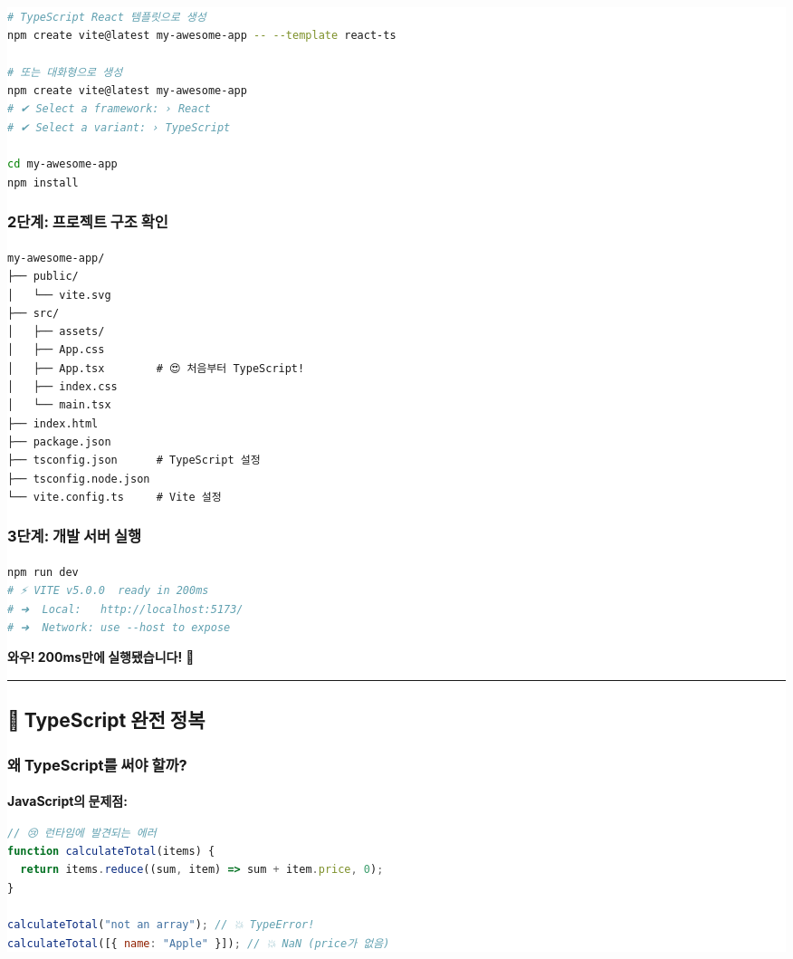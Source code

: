 ```bash
# TypeScript React 템플릿으로 생성
npm create vite@latest my-awesome-app -- --template react-ts

# 또는 대화형으로 생성
npm create vite@latest my-awesome-app
# ✔ Select a framework: › React
# ✔ Select a variant: › TypeScript

cd my-awesome-app
npm install
```

### 2단계: 프로젝트 구조 확인

```
my-awesome-app/
├── public/
│   └── vite.svg
├── src/
│   ├── assets/
│   ├── App.css
│   ├── App.tsx        # 😍 처음부터 TypeScript!
│   ├── index.css
│   └── main.tsx
├── index.html
├── package.json
├── tsconfig.json      # TypeScript 설정
├── tsconfig.node.json
└── vite.config.ts     # Vite 설정
```

### 3단계: 개발 서버 실행

```bash
npm run dev
# ⚡ VITE v5.0.0  ready in 200ms
# ➜  Local:   http://localhost:5173/
# ➜  Network: use --host to expose
```

**와우! 200ms만에 실행됐습니다!** 🎉

---

## 📝 TypeScript 완전 정복

### 왜 TypeScript를 써야 할까?

**JavaScript의 문제점:**
```javascript
// 😢 런타임에 발견되는 에러
function calculateTotal(items) {
  return items.reduce((sum, item) => sum + item.price, 0);
}

calculateTotal("not an array"); // 💥 TypeError!
calculateTotal([{ name: "Apple" }]); // 💥 NaN (price가 없음)
```
